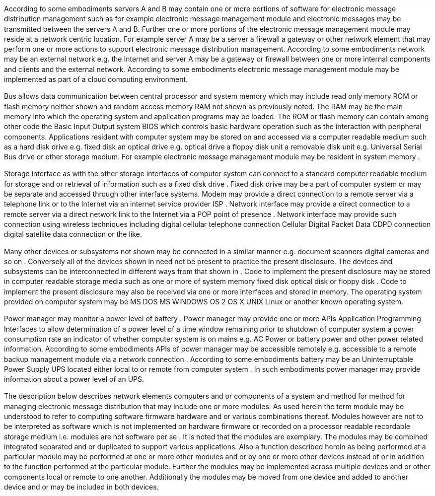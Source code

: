 According to some embodiments servers A and B may contain one or more portions of software for electronic message distribution management such as for example electronic message management module and electronic messages may be transmitted between the servers A and B. Further one or more portions of the electronic message management module may reside at a network centric location. For example server A may be a server a firewall a gateway or other network element that may perform one or more actions to support electronic message distribution management. According to some embodiments network may be an external network e.g. the Internet and server A may be a gateway or firewall between one or more internal components and clients and the external network. According to some embodiments electronic message management module may be implemented as part of a cloud computing environment.

Bus allows data communication between central processor and system memory which may include read only memory ROM or flash memory neither shown and random access memory RAM not shown as previously noted. The RAM may be the main memory into which the operating system and application programs may be loaded. The ROM or flash memory can contain among other code the Basic Input Output system BIOS which controls basic hardware operation such as the interaction with peripheral components. Applications resident with computer system may be stored on and accessed via a computer readable medium such as a hard disk drive e.g. fixed disk an optical drive e.g. optical drive a floppy disk unit a removable disk unit e.g. Universal Serial Bus drive or other storage medium. For example electronic message management module may be resident in system memory .

Storage interface as with the other storage interfaces of computer system can connect to a standard computer readable medium for storage and or retrieval of information such as a fixed disk drive . Fixed disk drive may be a part of computer system or may be separate and accessed through other interface systems. Modem may provide a direct connection to a remote server via a telephone link or to the Internet via an internet service provider ISP . Network interface may provide a direct connection to a remote server via a direct network link to the Internet via a POP point of presence . Network interface may provide such connection using wireless techniques including digital cellular telephone connection Cellular Digital Packet Data CDPD connection digital satellite data connection or the like.

Many other devices or subsystems not shown may be connected in a similar manner e.g. document scanners digital cameras and so on . Conversely all of the devices shown in need not be present to practice the present disclosure. The devices and subsystems can be interconnected in different ways from that shown in . Code to implement the present disclosure may be stored in computer readable storage media such as one or more of system memory fixed disk optical disk or floppy disk . Code to implement the present disclosure may also be received via one or more interfaces and stored in memory. The operating system provided on computer system may be MS DOS MS WINDOWS OS 2 OS X UNIX Linux or another known operating system.

Power manager may monitor a power level of battery . Power manager may provide one or more APIs Application Programming Interfaces to allow determination of a power level of a time window remaining prior to shutdown of computer system a power consumption rate an indicator of whether computer system is on mains e.g. AC Power or battery power and other power related information. According to some embodiments APIs of power manager may be accessible remotely e.g. accessible to a remote backup management module via a network connection . According to some embodiments battery may be an Uninterruptable Power Supply UPS located either local to or remote from computer system . In such embodiments power manager may provide information about a power level of an UPS.

The description below describes network elements computers and or components of a system and method for method for managing electronic message distribution that may include one or more modules. As used herein the term module may be understood to refer to computing software firmware hardware and or various combinations thereof. Modules however are not to be interpreted as software which is not implemented on hardware firmware or recorded on a processor readable recordable storage medium i.e. modules are not software per se . It is noted that the modules are exemplary. The modules may be combined integrated separated and or duplicated to support various applications. Also a function described herein as being performed at a particular module may be performed at one or more other modules and or by one or more other devices instead of or in addition to the function performed at the particular module. Further the modules may be implemented across multiple devices and or other components local or remote to one another. Additionally the modules may be moved from one device and added to another device and or may be included in both devices.

